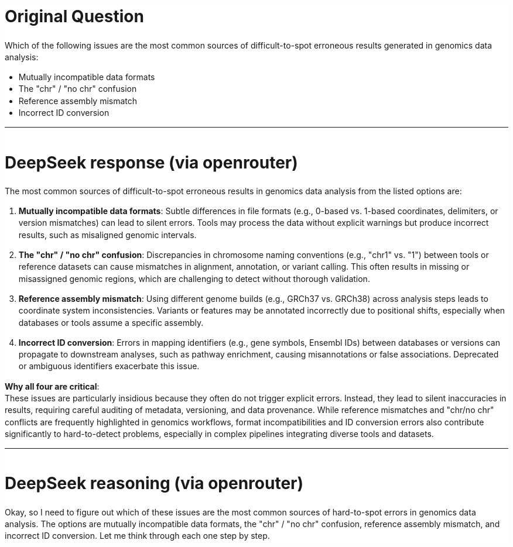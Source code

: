 # Original Question

Which of the following issues are the most common sources of difficult-to-spot erroneous results generated in genomics data analysis:

- Mutually incompatible data formats
- The "chr" / "no chr" confusion
- Reference assembly mismatch
- Incorrect ID conversion

---

# DeepSeek response (via openrouter)

The most common sources of difficult-to-spot erroneous results in genomics data analysis from the listed options are:

1. **Mutually incompatible data formats**: Subtle differences in file formats (e.g., 0-based vs. 1-based coordinates, delimiters, or version mismatches) can lead to silent errors. Tools may process the data without explicit warnings but produce incorrect results, such as misaligned genomic intervals.

2. **The "chr" / "no chr" confusion**: Discrepancies in chromosome naming conventions (e.g., "chr1" vs. "1") between tools or reference datasets can cause mismatches in alignment, annotation, or variant calling. This often results in missing or misassigned genomic regions, which are challenging to detect without thorough validation.

3. **Reference assembly mismatch**: Using different genome builds (e.g., GRCh37 vs. GRCh38) across analysis steps leads to coordinate system inconsistencies. Variants or features may be annotated incorrectly due to positional shifts, especially when databases or tools assume a specific assembly.

4. **Incorrect ID conversion**: Errors in mapping identifiers (e.g., gene symbols, Ensembl IDs) between databases or versions can propagate to downstream analyses, such as pathway enrichment, causing misannotations or false associations. Deprecated or ambiguous identifiers exacerbate this issue.

**Why all four are critical**:  
These issues are particularly insidious because they often do not trigger explicit errors. Instead, they lead to silent inaccuracies in results, requiring careful auditing of metadata, versioning, and data provenance. While reference mismatches and "chr/no chr" conflicts are frequently highlighted in genomics workflows, format incompatibilities and ID conversion errors also contribute significantly to hard-to-detect problems, especially in complex pipelines integrating diverse tools and datasets.

---

# DeepSeek reasoning (via openrouter)

Okay, so I need to figure out which of these issues are the most common sources of hard-to-spot errors in genomics data analysis. The options are mutually incompatible data formats, the "chr" / "no chr" confusion, reference assembly mismatch, and incorrect ID conversion. Let me think through each one step by step.

